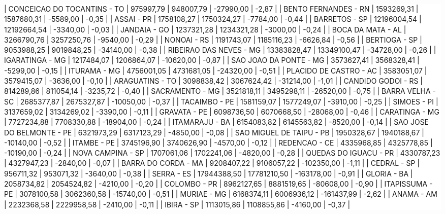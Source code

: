 | CONCEICAO DO TOCANTINS - TO | 975997,79 | 948007,79 | -27990,00 | -2,87 |
| BENTO FERNANDES - RN | 1593269,31 | 1587680,31 | -5589,00 | -0,35 |
| ASSAI - PR | 1758108,27 | 1750324,27 | -7784,00 | -0,44 |
| BARRETOS - SP | 12196004,54 | 12192664,54 | -3340,00 | -0,03 |
| JANDAIA - GO | 1237321,28 | 1234321,28 | -3000,00 | -0,24 |
| BOCA DA MATA - AL | 3266790,76 | 3257250,76 | -9540,00 | -0,29 |
| NONOAI - RS | 1191743,07 | 1185116,23 | -6626,84 | -0,56 |
| BERTIOGA - SP | 9053988,25 | 9019848,25 | -34140,00 | -0,38 |
| RIBEIRAO DAS NEVES - MG | 13383828,47 | 13349100,47 | -34728,00 | -0,26 |
| IGARATINGA - MG | 1217484,07 | 1206864,07 | -10620,00 | -0,87 |
| SAO JOAO DA PONTE - MG | 3573627,41 | 3568328,41 | -5299,00 | -0,15 |
| ITURAMA - MG | 4756001,05 | 4731681,05 | -24320,00 | -0,51 |
| PLACIDO DE CASTRO - AC | 3583051,07 | 3579415,07 | -3636,00 | -0,10 |
| ARAGUATINS - TO | 3098838,42 | 3067624,42 | -31214,00 | -1,01 |
| CANDIDO GODOI - RS | 814289,86 | 811054,14 | -3235,72 | -0,40 |
| SACRAMENTO - MG | 3521818,11 | 3495298,11 | -26520,00 | -0,75 |
| BARRA VELHA - SC | 2685377,87 | 2675327,87 | -10050,00 | -0,37 |
| TACAIMBO - PE | 1581159,07 | 1577249,07 | -3910,00 | -0,25 |
| SIMOES - PI | 3137659,02 | 3134269,02 | -3390,00 | -0,11 |
| GRAVATA - PE | 6098736,50 | 6070668,50 | -28068,00 | -0,46 |
| CARATINGA - MG | 7727234,88 | 7708330,88 | -18904,00 | -0,24 |
| ITAMARAJU - BA | 6154083,82 | 6145563,82 | -8520,00 | -0,14 |
| SAO JOSE DO BELMONTE - PE | 6321973,29 | 6317123,29 | -4850,00 | -0,08 |
| SAO MIGUEL DE TAIPU - PB | 1950328,67 | 1940188,67 | -10140,00 | -0,52 |
| ITAMBE - PE | 3745196,90 | 3740626,90 | -4570,00 | -0,12 |
| REDENCAO - CE | 4335968,85 | 4325778,85 | -10190,00 | -0,24 |
| NOVA CAMPINA - SP | 1707061,06 | 1702241,06 | -4820,00 | -0,28 |
| QUEDAS DO IGUACU - PR | 4330787,23 | 4327947,23 | -2840,00 | -0,07 |
| BARRA DO CORDA - MA | 9208407,22 | 9106057,22 | -102350,00 | -1,11 |
| CEDRAL - SP | 956711,32 | 953071,32 | -3640,00 | -0,38 |
| SERRA - ES | 17944388,50 | 17781210,50 | -163178,00 | -0,91 |
| GLORIA - BA | 2058734,82 | 2054524,82 | -4210,00 | -0,20 |
| COLOMBO - PR | 8962127,65 | 8881519,65 | -80608,00 | -0,90 |
| ITAPISSUMA - PE | 3078100,58 | 3062360,58 | -15740,00 | -0,51 |
| MURIAE - MG | 6168374,11 | 6006936,12 | -161437,99 | -2,62 |
| ANAMA - AM | 2232368,58 | 2229958,58 | -2410,00 | -0,11 |
| IBIRA - SP | 1113015,86 | 1108855,86 | -4160,00 | -0,37 |